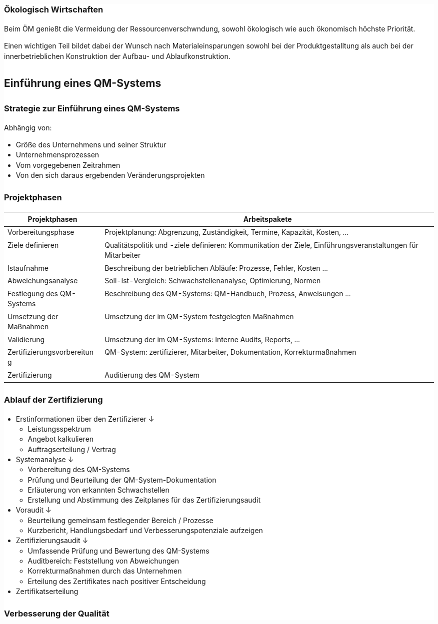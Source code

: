 ### Ökologisch Wirtschaften
Beim ÖM genießt die Vermeidung der Ressourcenverschwndung, sowohl ökologisch wie auch ökonomisch höchste Priorität.

Einen wichtigen Teil bildet dabei der Wunsch nach Materialeinsparungen sowohl bei der Produktgestalltung als auch bei der innerbetrieblichen Konstruktion der Aufbau- und Ablaufkonstruktion.
## Einführung eines QM-Systems
### Strategie zur Einführung eines QM-Systems
Abhängig von:
+ Größe des Unternehmens und seiner Struktur
+ Unternehmensprozessen
+ Vom vorgegebenen Zeitrahmen
+ Von den sich daraus ergebenden Veränderungsprojekten
### Projektphasen
|Projektphasen|Arbeitspakete|
|---|---|
|Vorbereitungsphase|Projektplanung: Abgrenzung, Zuständigkeit, Termine, Kapazität, Kosten, ...|
|Ziele definieren|Qualitätspolitik und -ziele definieren: Kommunikation der Ziele, Einführungsveranstaltungen für Mitarbeiter|
|Istaufnahme|Beschreibung der betrieblichen Abläufe: Prozesse, Fehler, Kosten ...|
|Abweichungsanalyse|Soll-Ist-Vergleich: Schwachstellenanalyse, Optimierung, Normen|
|Festlegung des QM-Systems|Beschreibung des QM-Systems: QM-Handbuch, Prozess, Anweisungen ...|
|Umsetzung der Maßnahmen|Umsetzung der im QM-System festgelegten Maßnahmen|
|Validierung|Umsetzung der im QM-Systems: Interne Audits, Reports, ...|
|Zertifizierungsvorbereitung|QM-System: zertifizierer, Mitarbeiter, Dokumentation, Korrekturmaßnahmen|
|Zertifizierung|Auditierung des QM-System|

### Ablauf der Zertifizierung
+ Erstinformationen über den Zertifizierer &darr;
    + Leistungsspektrum
    + Angebot kalkulieren
    + Auftragserteilung / Vertrag
+ Systemanalyse &darr;
    + Vorbereitung des QM-Systems
    + Prüfung und Beurteilung der QM-System-Dokumentation
    + Erläuterung von erkannten Schwachstellen
    + Erstellung und Abstimmung des Zeitplanes für das Zertifizierungsaudit
+ Voraudit &darr;
    + Beurteilung gemeinsam festlegender Bereich / Prozesse
    + Kurzbericht, Handlungsbedarf und Verbesserungspotenziale aufzeigen
+ Zertifizierungsaudit &darr;
    + Umfassende Prüfung und Bewertung des QM-Systems
    + Auditbereich: Feststellung von Abweichungen
    + Korrekturmaßnahmen durch das Unternehmen
    + Erteilung des Zertifikates nach positiver Entscheidung
+ Zertifikatserteilung
### Verbesserung der Qualität